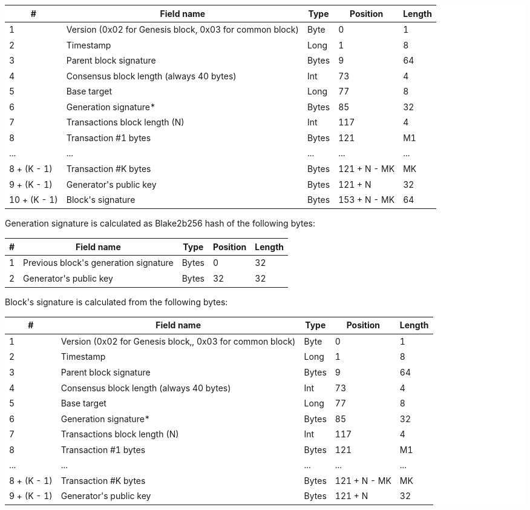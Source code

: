 | \# | Field name | Type | Position | Length |
| --- | --- | --- | --- | --- |
| 1 | Version \(0x02 for Genesis block, 0x03 for common block\) | Byte | 0 | 1 |
| 2 | Timestamp | Long | 1 | 8 |
| 3 | Parent block signature | Bytes | 9 | 64 |
| 4 | Consensus block length \(always 40 bytes\) | Int | 73 | 4 |
| 5 | Base target | Long | 77 | 8 |
| 6 | Generation signature\* | Bytes | 85 | 32 |
| 7 | Transactions block length \(N\) | Int | 117 | 4 |
| 8 | Transaction \#1 bytes | Bytes | 121 | M1 |
| ... | ... | ... | ... | ... |
| 8 + \(K - 1\) | Transaction \#K bytes | Bytes | 121 + N - MK | MK |
| 9 + \(K - 1\) | Generator's public key | Bytes | 121 + N | 32 |
| 10 + \(K - 1\) | Block's signature | Bytes | 153 + N - MK | 64 |

Generation signature is calculated as Blake2b256 hash of the following bytes:

| \# | Field name | Type | Position | Length |
| --- | --- | --- | --- | --- |
| 1 | Previous block's generation signature | Bytes | 0 | 32 |
| 2 | Generator's public key | Bytes | 32 | 32 |

Block's signature is calculated from the following bytes:

| \# | Field name | Type | Position | Length |
| --- | --- | --- | --- | --- |
| 1 | Version \(0x02 for Genesis block,, 0x03 for common block\) | Byte | 0 | 1 |
| 2 | Timestamp | Long | 1 | 8 |
| 3 | Parent block signature | Bytes | 9 | 64 |
| 4 | Consensus block length \(always 40 bytes\) | Int | 73 | 4 |
| 5 | Base target | Long | 77 | 8 |
| 6 | Generation signature\* | Bytes | 85 | 32 |
| 7 | Transactions block length \(N\) | Int | 117 | 4 |
| 8 | Transaction \#1 bytes | Bytes | 121 | M1 |
| ... | ... | ... | ... | ... |
| 8 + \(K - 1\) | Transaction \#K bytes | Bytes | 121 + N - MK | MK |
| 9 + \(K - 1\) | Generator's public key | Bytes | 121 + N | 32 |
